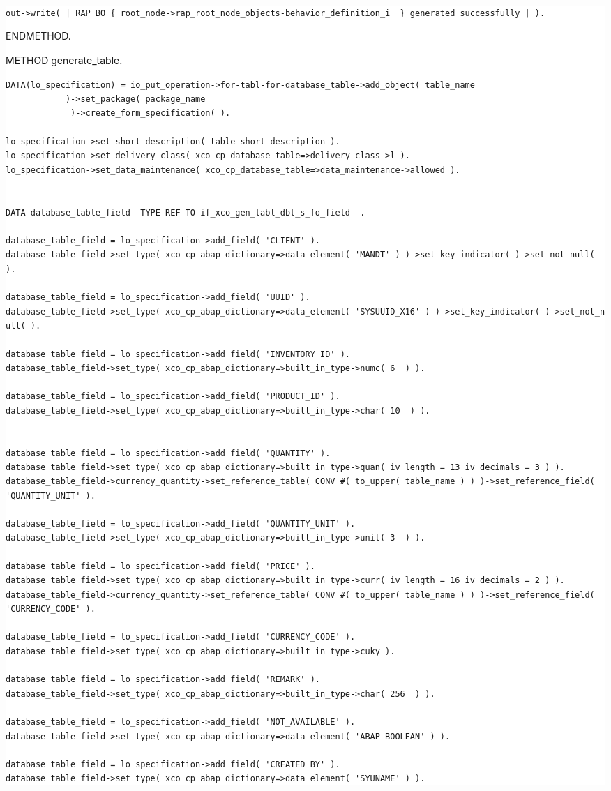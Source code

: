     out->write( | RAP BO { root_node->rap_root_node_objects-behavior_definition_i  } generated successfully | ).

  ENDMETHOD.


  METHOD generate_table.

    DATA(lo_specification) = io_put_operation->for-tabl-for-database_table->add_object( table_name
                )->set_package( package_name
                 )->create_form_specification( ).

    lo_specification->set_short_description( table_short_description ).
    lo_specification->set_delivery_class( xco_cp_database_table=>delivery_class->l ).
    lo_specification->set_data_maintenance( xco_cp_database_table=>data_maintenance->allowed ).


    DATA database_table_field  TYPE REF TO if_xco_gen_tabl_dbt_s_fo_field  .

    database_table_field = lo_specification->add_field( 'CLIENT' ).
    database_table_field->set_type( xco_cp_abap_dictionary=>data_element( 'MANDT' ) )->set_key_indicator( )->set_not_null( ).

    database_table_field = lo_specification->add_field( 'UUID' ).
    database_table_field->set_type( xco_cp_abap_dictionary=>data_element( 'SYSUUID_X16' ) )->set_key_indicator( )->set_not_null( ).

    database_table_field = lo_specification->add_field( 'INVENTORY_ID' ).
    database_table_field->set_type( xco_cp_abap_dictionary=>built_in_type->numc( 6  ) ).

    database_table_field = lo_specification->add_field( 'PRODUCT_ID' ).
    database_table_field->set_type( xco_cp_abap_dictionary=>built_in_type->char( 10  ) ).


    database_table_field = lo_specification->add_field( 'QUANTITY' ).
    database_table_field->set_type( xco_cp_abap_dictionary=>built_in_type->quan( iv_length = 13 iv_decimals = 3 ) ).
    database_table_field->currency_quantity->set_reference_table( CONV #( to_upper( table_name ) ) )->set_reference_field( 'QUANTITY_UNIT' ).

    database_table_field = lo_specification->add_field( 'QUANTITY_UNIT' ).
    database_table_field->set_type( xco_cp_abap_dictionary=>built_in_type->unit( 3  ) ).

    database_table_field = lo_specification->add_field( 'PRICE' ).
    database_table_field->set_type( xco_cp_abap_dictionary=>built_in_type->curr( iv_length = 16 iv_decimals = 2 ) ).
    database_table_field->currency_quantity->set_reference_table( CONV #( to_upper( table_name ) ) )->set_reference_field( 'CURRENCY_CODE' ).

    database_table_field = lo_specification->add_field( 'CURRENCY_CODE' ).
    database_table_field->set_type( xco_cp_abap_dictionary=>built_in_type->cuky ).

    database_table_field = lo_specification->add_field( 'REMARK' ).
    database_table_field->set_type( xco_cp_abap_dictionary=>built_in_type->char( 256  ) ).

    database_table_field = lo_specification->add_field( 'NOT_AVAILABLE' ).
    database_table_field->set_type( xco_cp_abap_dictionary=>data_element( 'ABAP_BOOLEAN' ) ).

    database_table_field = lo_specification->add_field( 'CREATED_BY' ).
    database_table_field->set_type( xco_cp_abap_dictionary=>data_element( 'SYUNAME' ) ).
